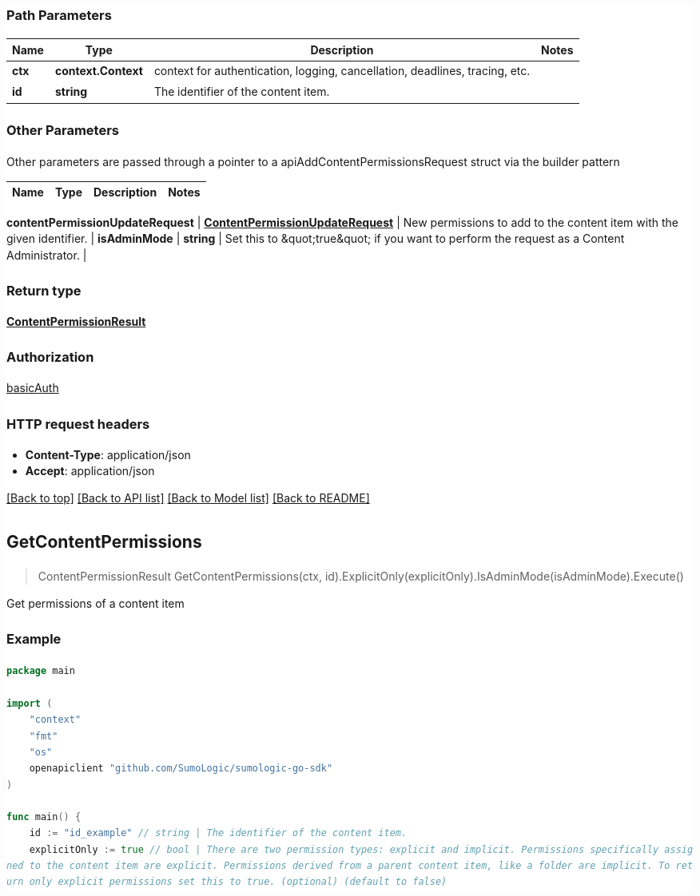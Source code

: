 ### Path Parameters


Name | Type | Description  | Notes
------------- | ------------- | ------------- | -------------
**ctx** | **context.Context** | context for authentication, logging, cancellation, deadlines, tracing, etc.
**id** | **string** | The identifier of the content item. | 

### Other Parameters

Other parameters are passed through a pointer to a apiAddContentPermissionsRequest struct via the builder pattern


Name | Type | Description  | Notes
------------- | ------------- | ------------- | -------------

 **contentPermissionUpdateRequest** | [**ContentPermissionUpdateRequest**](ContentPermissionUpdateRequest.md) | New permissions to add to the content item with the given identifier. | 
 **isAdminMode** | **string** | Set this to \&quot;true\&quot; if you want to perform the request as a Content Administrator. | 

### Return type

[**ContentPermissionResult**](ContentPermissionResult.md)

### Authorization

[basicAuth](../README.md#basicAuth)

### HTTP request headers

- **Content-Type**: application/json
- **Accept**: application/json

[[Back to top]](#) [[Back to API list]](../README.md#documentation-for-api-endpoints)
[[Back to Model list]](../README.md#documentation-for-models)
[[Back to README]](../README.md)


## GetContentPermissions

> ContentPermissionResult GetContentPermissions(ctx, id).ExplicitOnly(explicitOnly).IsAdminMode(isAdminMode).Execute()

Get permissions of a content item



### Example

```go
package main

import (
	"context"
	"fmt"
	"os"
	openapiclient "github.com/SumoLogic/sumologic-go-sdk"
)

func main() {
	id := "id_example" // string | The identifier of the content item.
	explicitOnly := true // bool | There are two permission types: explicit and implicit. Permissions specifically assigned to the content item are explicit. Permissions derived from a parent content item, like a folder are implicit. To return only explicit permissions set this to true. (optional) (default to false)
```
